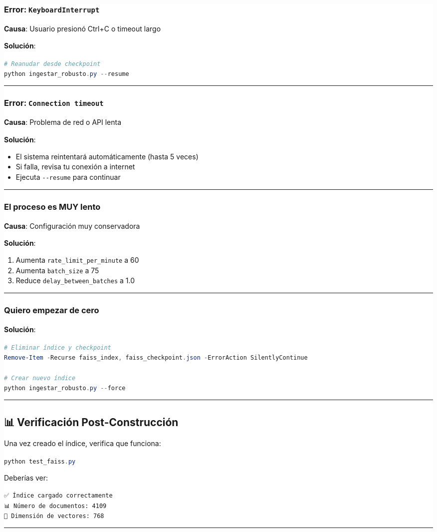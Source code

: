 ### Error: `KeyboardInterrupt`

**Causa**: Usuario presionó Ctrl+C o timeout largo

**Solución**:
```powershell
# Reanudar desde checkpoint
python ingestar_robusto.py --resume
```

---

### Error: `Connection timeout`

**Causa**: Problema de red o API lenta

**Solución**:
- El sistema reintentará automáticamente (hasta 5 veces)
- Si falla, revisa tu conexión a internet
- Ejecuta `--resume` para continuar

---

### El proceso es MUY lento

**Causa**: Configuración muy conservadora

**Solución**:
1. Aumenta `rate_limit_per_minute` a 60
2. Aumenta `batch_size` a 75
3. Reduce `delay_between_batches` a 1.0

---

### Quiero empezar de cero

**Solución**:
```powershell
# Eliminar índice y checkpoint
Remove-Item -Recurse faiss_index, faiss_checkpoint.json -ErrorAction SilentlyContinue

# Crear nuevo índice
python ingestar_robusto.py --force
```

---

## 📊 Verificación Post-Construcción

Una vez creado el índice, verifica que funciona:

```powershell
python test_faiss.py
```

Deberías ver:
```
✅ Índice cargado correctamente
📊 Número de documentos: 4109
📐 Dimensión de vectores: 768
```

---